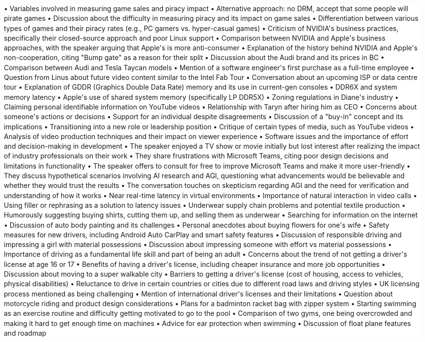 • Variables involved in measuring game sales and piracy impact
• Alternative approach: no DRM, accept that some people will pirate games
• Discussion about the difficulty in measuring piracy and its impact on game sales
• Differentiation between various types of games and their piracy rates (e.g., PC gamers vs. hyper-casual games)
• Criticism of NVIDIA's business practices, specifically their closed-source approach and poor Linux support
• Comparison between NVIDIA and Apple's business approaches, with the speaker arguing that Apple's is more anti-consumer
• Explanation of the history behind NVIDIA and Apple's non-cooperation, citing "Bump gate" as a reason for their split
• Discussion about the Audi brand and its prices in BC
• Comparison between Audi and Tesla Taycan models
• Mention of a software engineer's first purchase as a full-time employee
• Question from Linus about future video content similar to the Intel Fab Tour
• Conversation about an upcoming ISP or data centre tour
• Explanation of GDDR (Graphics Double Data Rate) memory and its use in current-gen consoles
• DDR6X and system memory latency
• Apple's use of shared system memory (specifically LP DDR5X)
• Zoning regulations in Diane's industry
• Claiming personal identifiable information on YouTube videos
• Relationship with Taryn after hiring him as CEO
• Concerns about someone's actions or decisions
• Support for an individual despite disagreements
• Discussion of a "buy-in" concept and its implications
• Transitioning into a new role or leadership position
• Critique of certain types of media, such as YouTube videos
• Analysis of video production techniques and their impact on viewer experience
• Software issues and the importance of effort and decision-making in development
• The speaker enjoyed a TV show or movie initially but lost interest after realizing the impact of industry professionals on their work
• They share frustrations with Microsoft Teams, citing poor design decisions and limitations in functionality
• The speaker offers to consult for free to improve Microsoft Teams and make it more user-friendly
• They discuss hypothetical scenarios involving AI research and AGI, questioning what advancements would be believable and whether they would trust the results
• The conversation touches on skepticism regarding AGI and the need for verification and understanding of how it works
• Near real-time latency in virtual environments
• Importance of natural interaction in video calls
• Using filler or rephrasing as a solution to latency issues
• Underwear supply chain problems and potential textile production
• Humorously suggesting buying shirts, cutting them up, and selling them as underwear
• Searching for information on the internet
• Discussion of auto body painting and its challenges
• Personal anecdotes about buying flowers for one's wife
• Safety measures for new drivers, including Android Auto CarPlay and smart safety features
• Discussion of responsible driving and impressing a girl with material possessions
• Discussion about impressing someone with effort vs material possessions
• Importance of driving as a fundamental life skill and part of being an adult
• Concerns about the trend of not getting a driver's license at age 16 or 17
• Benefits of having a driver's license, including cheaper insurance and more job opportunities
• Discussion about moving to a super walkable city
• Barriers to getting a driver's license (cost of housing, access to vehicles, physical disabilities)
• Reluctance to drive in certain countries or cities due to different road laws and driving styles
• UK licensing process mentioned as being challenging
• Mention of international driver's licenses and their limitations
• Question about motorcycle riding and product design considerations
• Plans for a badminton racket bag with zipper system
• Starting swimming as an exercise routine and difficulty getting motivated to go to the pool
• Comparison of two gyms, one being overcrowded and making it hard to get enough time on machines
• Advice for ear protection when swimming
• Discussion of float plane features and roadmap